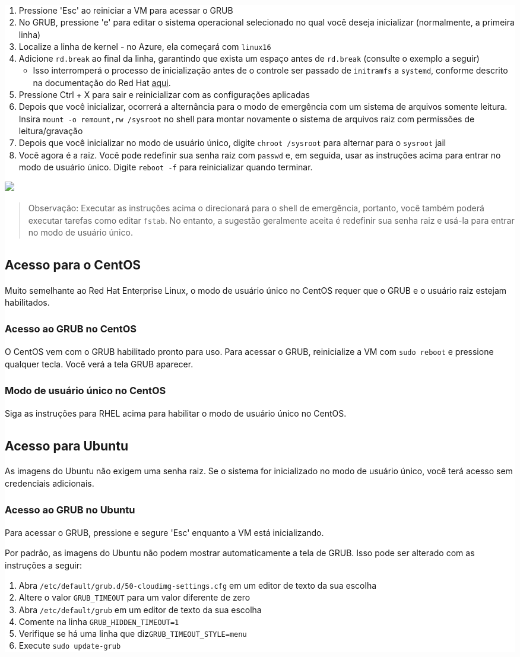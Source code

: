 1. Pressione 'Esc' ao reiniciar a VM para acessar o GRUB
1. No GRUB, pressione 'e' para editar o sistema operacional selecionado no qual você deseja inicializar (normalmente, a primeira linha)
1. Localize a linha de kernel - no Azure, ela começará com `linux16`
1. Adicione `rd.break` ao final da linha, garantindo que exista um espaço antes de `rd.break` (consulte o exemplo a seguir)
    - Isso interromperá o processo de inicialização antes de o controle ser passado de `initramfs` a `systemd`, conforme descrito na documentação do Red Hat [aqui](https://aka.ms/rhel7rootpassword).
1. Pressione Ctrl + X para sair e reinicializar com as configurações aplicadas
1. Depois que você inicializar, ocorrerá a alternância para o modo de emergência com um sistema de arquivos somente leitura. Insira `mount -o remount,rw /sysroot` no shell para montar novamente o sistema de arquivos raiz com permissões de leitura/gravação
1. Depois que você inicializar no modo de usuário único, digite `chroot /sysroot` para alternar para o `sysroot` jail
1. Você agora é a raiz. Você pode redefinir sua senha raiz com `passwd` e, em seguida, usar as instruções acima para entrar no modo de usuário único. Digite `reboot -f` para reinicializar quando terminar.

![](../media/virtual-machines-serial-console/virtual-machine-linux-serial-console-rhel-emergency-mount-no-root.gif)

> Observação: Executar as instruções acima o direcionará para o shell de emergência, portanto, você também poderá executar tarefas como editar `fstab`. No entanto, a sugestão geralmente aceita é redefinir sua senha raiz e usá-la para entrar no modo de usuário único.


## <a name="access-for-centos"></a>Acesso para o CentOS
Muito semelhante ao Red Hat Enterprise Linux, o modo de usuário único no CentOS requer que o GRUB e o usuário raiz estejam habilitados.

### <a name="grub-access-in-centos"></a>Acesso ao GRUB no CentOS
O CentOS vem com o GRUB habilitado pronto para uso. Para acessar o GRUB, reinicialize a VM com `sudo reboot` e pressione qualquer tecla. Você verá a tela GRUB aparecer.

### <a name="single-user-mode-in-centos"></a>Modo de usuário único no CentOS
Siga as instruções para RHEL acima para habilitar o modo de usuário único no CentOS.

## <a name="access-for-ubuntu"></a>Acesso para Ubuntu
As imagens do Ubuntu não exigem uma senha raiz. Se o sistema for inicializado no modo de usuário único, você terá acesso sem credenciais adicionais.

### <a name="grub-access-in-ubuntu"></a>Acesso ao GRUB no Ubuntu
Para acessar o GRUB, pressione e segure 'Esc' enquanto a VM está inicializando.

Por padrão, as imagens do Ubuntu não podem mostrar automaticamente a tela de GRUB. Isso pode ser alterado com as instruções a seguir:
1. Abra `/etc/default/grub.d/50-cloudimg-settings.cfg` em um editor de texto da sua escolha
1. Altere o valor `GRUB_TIMEOUT` para um valor diferente de zero
1. Abra `/etc/default/grub` em um editor de texto da sua escolha
1. Comente na linha `GRUB_HIDDEN_TIMEOUT=1`
1. Verifique se há uma linha que diz`GRUB_TIMEOUT_STYLE=menu`
1. Execute `sudo update-grub`
